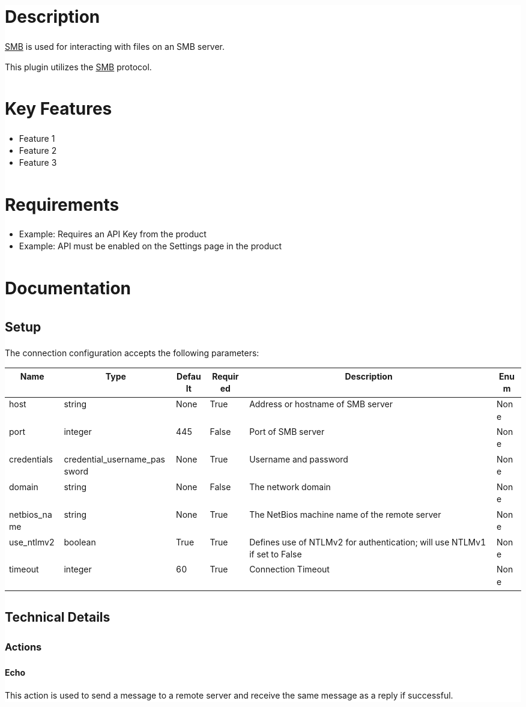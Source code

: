 # Description

[SMB](https://en.wikipedia.org/wiki/Server_Message_Block) is used for interacting with files on an SMB server.

This plugin utilizes the [SMB](https://en.wikipedia.org/wiki/Server_Message_Block) protocol.

# Key Features

* Feature 1
* Feature 2
* Feature 3

# Requirements

* Example: Requires an API Key from the product
* Example: API must be enabled on the Settings page in the product

# Documentation

## Setup

The connection configuration accepts the following parameters:

|Name|Type|Default|Required|Description|Enum|
|----|----|-------|--------|-----------|----|
|host|string|None|True|Address or hostname of SMB server|None|
|port|integer|445|False|Port of SMB server|None|
|credentials|credential_username_password|None|True|Username and password|None|
|domain|string|None|False|The network domain|None|
|netbios_name|string|None|True|The NetBios machine name of the remote server|None|
|use_ntlmv2|boolean|True|True|Defines use of NTLMv2 for authentication; will use NTLMv1 if set to False|None|
|timeout|integer|60|True|Connection Timeout|None|

## Technical Details

### Actions

#### Echo

This action is used to send a message to a remote server and receive the same message as a reply if successful.
